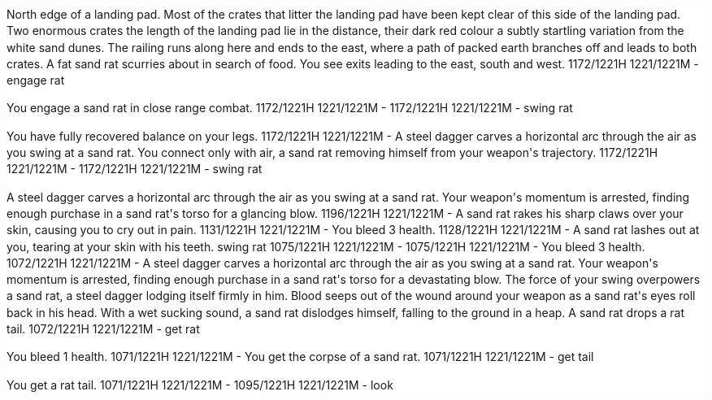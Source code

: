 North edge of a landing pad.
Most of the crates that litter the landing pad have been kept clear of this side
of the landing pad. Two enormous crates the length of the landing pad lie in the
distance, their dark red colour a subtly startling variation from the white sand
dunes. The railing runs along here and ends to the east, where a path of packed 
earth branches off and leads to both crates.
A fat sand rat scurries about in search of food.
You see exits leading to the east, south and west.
1172/1221H 1221/1221M - engage rat

You engage a sand rat in close range combat.
1172/1221H 1221/1221M - 
1172/1221H 1221/1221M - swing rat

You have fully recovered balance on your legs.
1172/1221H 1221/1221M - 
A steel dagger carves a horizontal arc through the air as you swing at a sand 
rat. You connect only with air, a sand rat removing himself from your weapon's 
trajectory.
1172/1221H 1221/1221M - 
1172/1221H 1221/1221M - swing rat

A steel dagger carves a horizontal arc through the air as you swing at a sand 
rat. Your weapon's momentum is arrested, finding enough purchase in a sand rat's
torso for a glancing blow.
1196/1221H 1221/1221M - 
A sand rat rakes his sharp claws over your skin, causing you to cry out in pain.
1131/1221H 1221/1221M - 
You bleed 3 health.
1128/1221H 1221/1221M - 
A sand rat lashes out at you, tearing at your skin with his teeth.
swing rat
1075/1221H 1221/1221M - 
1075/1221H 1221/1221M - 
You bleed 3 health.
1072/1221H 1221/1221M - 
A steel dagger carves a horizontal arc through the air as you swing at a sand 
rat. Your weapon's momentum is arrested, finding enough purchase in a sand rat's
torso for a devastating blow.
The force of your swing overpowers a sand rat, a steel dagger lodging itself 
firmly in him. Blood seeps out of the wound around your weapon as a sand rat's 
eyes roll back in his head. With a wet sucking sound, a sand rat dislodges 
himself, falling to the ground in a heap.
A sand rat drops a rat tail.
1072/1221H 1221/1221M - get rat

You bleed 1 health.
1071/1221H 1221/1221M - 
You get the corpse of a sand rat.
1071/1221H 1221/1221M - get tail

You get a rat tail.
1071/1221H 1221/1221M - 
1095/1221H 1221/1221M - look
